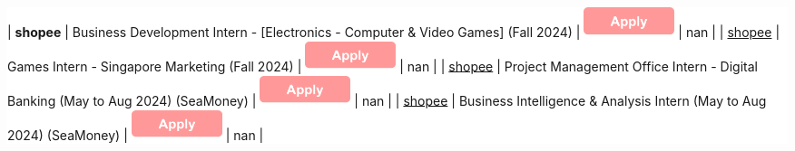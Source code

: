 | **[<a name='shopee'></a>shopee](https://careers.shopee.sg)**                                  | Business Development Intern - [Electronics - Computer & Video Games] (Fall 2024)                                                                                 | <a href="https://careers.shopee.sg/job-detail/J00004752/1?channel=10001"><img src="/apply-btn.png" width="100" alt="Apply"></a>                                                                                                  | nan                                                                                                                                                                                                                                                                                                                  |
| [shopee](https://careers.shopee.sg)                                                           | Games Intern - Singapore Marketing (Fall 2024)                                                                                                                   | <a href="https://careers.shopee.sg/job-detail/J00001770/1?channel=10001"><img src="/apply-btn.png" width="100" alt="Apply"></a>                                                                                                  | nan                                                                                                                                                                                                                                                                                                                  |
| [shopee](https://careers.seamoney.com)                                                        | Project Management Office Intern - Digital Banking (May to Aug 2024) (SeaMoney)                                                                                  | <a href="https://careers.seamoney.com/job-detail?id=J00114505&source_from=1&channel=10001"><img src="/apply-btn.png" width="100" alt="Apply"></a>                                                                                | nan                                                                                                                                                                                                                                                                                                                  |
| [shopee](https://careers.seamoney.com)                                                        | Business Intelligence & Analysis Intern (May to Aug 2024) (SeaMoney)                                                                                             | <a href="https://careers.seamoney.com/job-detail?id=J00116620&source_from=1&channel=10001"><img src="/apply-btn.png" width="100" alt="Apply"></a>                                                                                | nan                                                                                                                                                                                                                                                                                                                  |